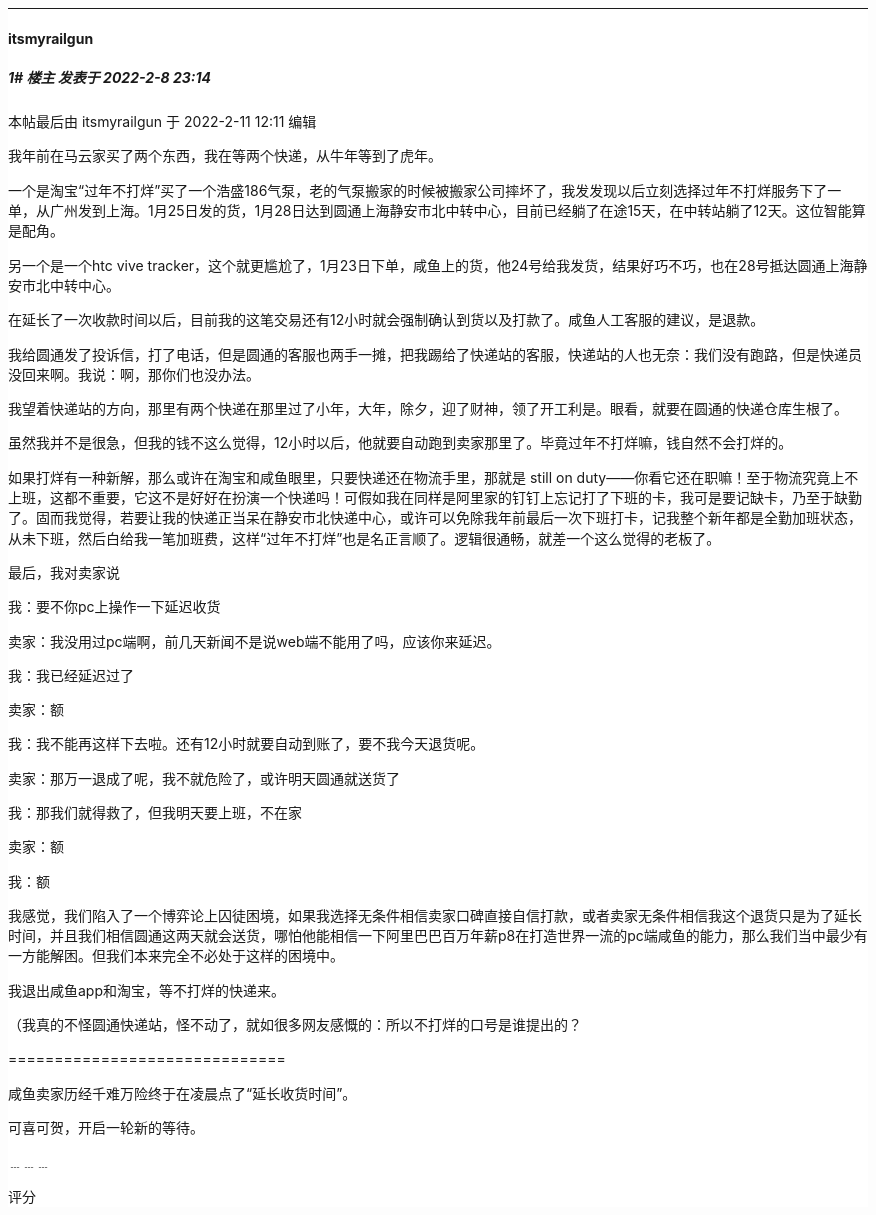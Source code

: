 

*****

####  itsmyrailgun  
##### 1#       楼主       发表于 2022-2-8 23:14

 本帖最后由 itsmyrailgun 于 2022-2-11 12:11 编辑 

我年前在马云家买了两个东西，我在等两个快递，从牛年等到了虎年。

一个是淘宝“过年不打烊”买了一个浩盛186气泵，老的气泵搬家的时候被搬家公司摔坏了，我发发现以后立刻选择过年不打烊服务下了一单，从广州发到上海。1月25日发的货，1月28日达到圆通上海静安市北中转中心，目前已经躺了在途15天，在中转站躺了12天。这位智能算是配角。

另一个是一个htc vive tracker，这个就更尴尬了，1月23日下单，咸鱼上的货，他24号给我发货，结果好巧不巧，也在28号抵达圆通上海静安市北中转中心。

在延长了一次收款时间以后，目前我的这笔交易还有12小时就会强制确认到货以及打款了。咸鱼人工客服的建议，是退款。

我给圆通发了投诉信，打了电话，但是圆通的客服也两手一摊，把我踢给了快递站的客服，快递站的人也无奈：我们没有跑路，但是快递员没回来啊。我说：啊，那你们也没办法。

我望着快递站的方向，那里有两个快递在那里过了小年，大年，除夕，迎了财神，领了开工利是。眼看，就要在圆通的快递仓库生根了。

虽然我并不是很急，但我的钱不这么觉得，12小时以后，他就要自动跑到卖家那里了。毕竟过年不打烊嘛，钱自然不会打烊的。

如果打烊有一种新解，那么或许在淘宝和咸鱼眼里，只要快递还在物流手里，那就是 still on duty——你看它还在职嘛！至于物流究竟上不上班，这都不重要，它这不是好好在扮演一个快递吗！可假如我在同样是阿里家的钉钉上忘记打了下班的卡，我可是要记缺卡，乃至于缺勤了。固而我觉得，若要让我的快递正当呆在静安市北快递中心，或许可以免除我年前最后一次下班打卡，记我整个新年都是全勤加班状态，从未下班，然后白给我一笔加班费，这样“过年不打烊”也是名正言顺了。逻辑很通畅，就差一个这么觉得的老板了。

最后，我对卖家说

我：要不你pc上操作一下延迟收货

卖家：我没用过pc端啊，前几天新闻不是说web端不能用了吗，应该你来延迟。

我：我已经延迟过了

卖家：额

我：我不能再这样下去啦。还有12小时就要自动到账了，要不我今天退货呢。

卖家：那万一退成了呢，我不就危险了，或许明天圆通就送货了

我：那我们就得救了，但我明天要上班，不在家

卖家：额

我：额

我感觉，我们陷入了一个博弈论上囚徒困境，如果我选择无条件相信卖家口碑直接自信打款，或者卖家无条件相信我这个退货只是为了延长时间，并且我们相信圆通这两天就会送货，哪怕他能相信一下阿里巴巴百万年薪p8在打造世界一流的pc端咸鱼的能力，那么我们当中最少有一方能解困。但我们本来完全不必处于这样的困境中。

 我退出咸鱼app和淘宝，等不打烊的快递来。

（我真的不怪圆通快递站，怪不动了，就如很多网友感慨的：所以不打烊的口号是谁提出的？

==============================

咸鱼卖家历经千难万险终于在凌晨点了“延长收货时间”。

可喜可贺，开启一轮新的等待。

﹍﹍﹍

评分
